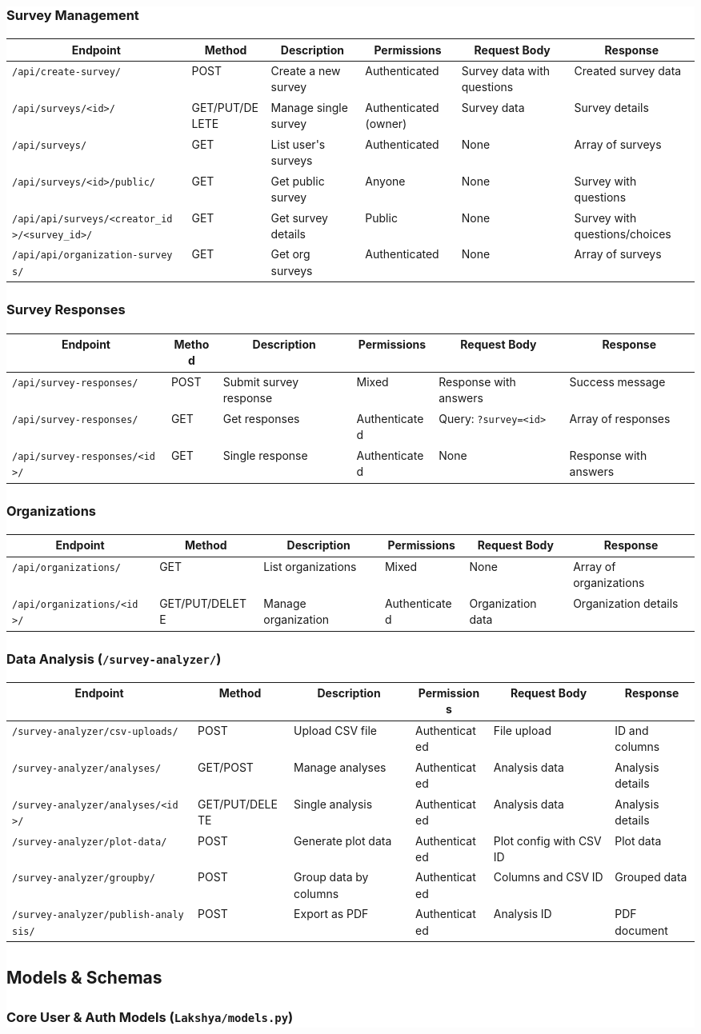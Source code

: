 ### Survey Management

| Endpoint | Method | Description | Permissions | Request Body | Response |
|----------|--------|-------------|-------------|--------------|----------|
| `/api/create-survey/` | POST | Create a new survey | Authenticated | Survey data with questions | Created survey data |
| `/api/surveys/<id>/` | GET/PUT/DELETE | Manage single survey | Authenticated (owner) | Survey data | Survey details |
| `/api/surveys/` | GET | List user's surveys | Authenticated | None | Array of surveys |
| `/api/surveys/<id>/public/` | GET | Get public survey | Anyone | None | Survey with questions |
| `/api/api/surveys/<creator_id>/<survey_id>/` | GET | Get survey details | Public | None | Survey with questions/choices |
| `/api/api/organization-surveys/` | GET | Get org surveys | Authenticated | None | Array of surveys |

### Survey Responses

| Endpoint | Method | Description | Permissions | Request Body | Response |
|----------|--------|-------------|-------------|--------------|----------|
| `/api/survey-responses/` | POST | Submit survey response | Mixed | Response with answers | Success message |
| `/api/survey-responses/` | GET | Get responses | Authenticated | Query: `?survey=<id>` | Array of responses |
| `/api/survey-responses/<id>/` | GET | Single response | Authenticated | None | Response with answers |

### Organizations

| Endpoint | Method | Description | Permissions | Request Body | Response |
|----------|--------|-------------|-------------|--------------|----------|
| `/api/organizations/` | GET | List organizations | Mixed | None | Array of organizations |
| `/api/organizations/<id>/` | GET/PUT/DELETE | Manage organization | Authenticated | Organization data | Organization details |

### Data Analysis (`/survey-analyzer/`)

| Endpoint | Method | Description | Permissions | Request Body | Response |
|----------|--------|-------------|-------------|--------------|----------|
| `/survey-analyzer/csv-uploads/` | POST | Upload CSV file | Authenticated | File upload | ID and columns |
| `/survey-analyzer/analyses/` | GET/POST | Manage analyses | Authenticated | Analysis data | Analysis details |
| `/survey-analyzer/analyses/<id>/` | GET/PUT/DELETE | Single analysis | Authenticated | Analysis data | Analysis details |
| `/survey-analyzer/plot-data/` | POST | Generate plot data | Authenticated | Plot config with CSV ID | Plot data |
| `/survey-analyzer/groupby/` | POST | Group data by columns | Authenticated | Columns and CSV ID | Grouped data |
| `/survey-analyzer/publish-analysis/` | POST | Export as PDF | Authenticated | Analysis ID | PDF document |

## Models & Schemas

### Core User & Auth Models (`Lakshya/models.py`)
